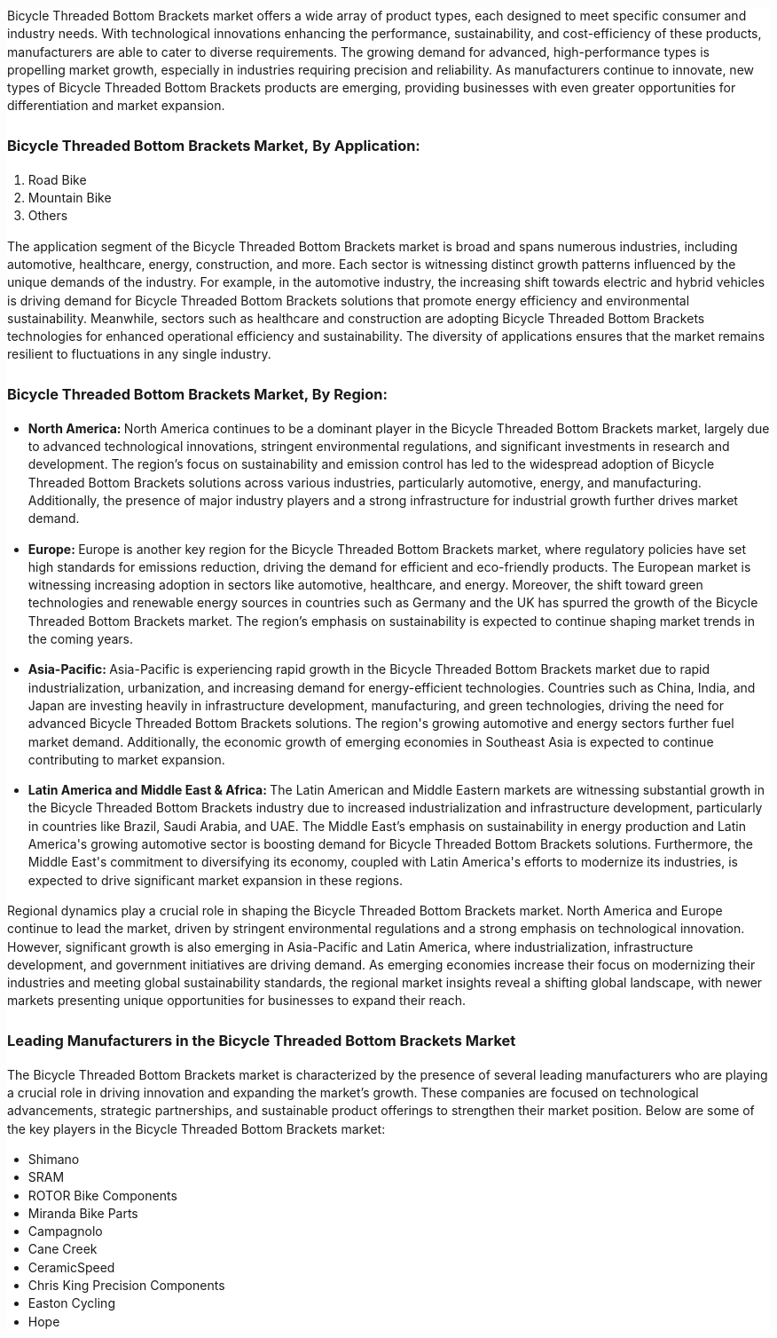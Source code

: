 Bicycle Threaded Bottom Brackets market offers a wide array of product types, each designed to meet specific consumer and industry needs. With technological innovations enhancing the performance, sustainability, and cost-efficiency of these products, manufacturers are able to cater to diverse requirements. The growing demand for advanced, high-performance types is propelling market growth, especially in industries requiring precision and reliability. As manufacturers continue to innovate, new types of Bicycle Threaded Bottom Brackets products are emerging, providing businesses with even greater opportunities for differentiation and market expansion.</p><h3>Bicycle Threaded Bottom Brackets Market,&nbsp;By Application:</h3><ol><li>Road Bike<li> Mountain Bike<li> Others</li></ol><p>The application segment of the Bicycle Threaded Bottom Brackets market is broad and spans numerous industries, including automotive, healthcare, energy, construction, and more. Each sector is witnessing distinct growth patterns influenced by the unique demands of the industry. For example, in the automotive industry, the increasing shift towards electric and hybrid vehicles is driving demand for Bicycle Threaded Bottom Brackets solutions that promote energy efficiency and environmental sustainability. Meanwhile, sectors such as healthcare and construction are adopting Bicycle Threaded Bottom Brackets technologies for enhanced operational efficiency and sustainability. The diversity of applications ensures that the market remains resilient to fluctuations in any single industry.</p><h3>Bicycle Threaded Bottom Brackets Market, By Region:</h3><ul><li><p><strong>North America:&nbsp;</strong>North America continues to be a dominant player in the Bicycle Threaded Bottom Brackets market, largely due to advanced technological innovations, stringent environmental regulations, and significant investments in research and development. The region&rsquo;s focus on sustainability and emission control has led to the widespread adoption of Bicycle Threaded Bottom Brackets solutions across various industries, particularly automotive, energy, and manufacturing. Additionally, the presence of major industry players and a strong infrastructure for industrial growth further drives market demand.</p></li><li><p><strong><strong>Europe:&nbsp;</strong></strong>Europe is another key region for the Bicycle Threaded Bottom Brackets market, where regulatory policies have set high standards for emissions reduction, driving the demand for efficient and eco-friendly products. The European market is witnessing increasing adoption in sectors like automotive, healthcare, and energy. Moreover, the shift toward green technologies and renewable energy sources in countries such as Germany and the UK has spurred the growth of the Bicycle Threaded Bottom Brackets market. The region&rsquo;s emphasis on sustainability is expected to continue shaping market trends in the coming years.</p></li><li><p><strong><strong>Asia-Pacific:&nbsp;</strong></strong>Asia-Pacific is experiencing rapid growth in the Bicycle Threaded Bottom Brackets market due to rapid industrialization, urbanization, and increasing demand for energy-efficient technologies. Countries such as China, India, and Japan are investing heavily in infrastructure development, manufacturing, and green technologies, driving the need for advanced Bicycle Threaded Bottom Brackets solutions. The region's growing automotive and energy sectors further fuel market demand. Additionally, the economic growth of emerging economies in Southeast Asia is expected to continue contributing to market expansion.</p></li><li><p><strong><strong>Latin America and Middle East &amp; Africa:&nbsp;</strong></strong>The Latin American and Middle Eastern markets are witnessing substantial growth in the Bicycle Threaded Bottom Brackets industry due to increased industrialization and infrastructure development, particularly in countries like Brazil, Saudi Arabia, and UAE. The Middle East&rsquo;s emphasis on sustainability in energy production and Latin America's growing automotive sector is boosting demand for Bicycle Threaded Bottom Brackets solutions. Furthermore, the Middle East's commitment to diversifying its economy, coupled with Latin America's efforts to modernize its industries, is expected to drive significant market expansion in these regions.</p></li></ul><p>Regional dynamics play a crucial role in shaping the Bicycle Threaded Bottom Brackets market. North America and Europe continue to lead the market, driven by stringent environmental regulations and a strong emphasis on technological innovation. However, significant growth is also emerging in Asia-Pacific and Latin America, where industrialization, infrastructure development, and government initiatives are driving demand. As emerging economies increase their focus on modernizing their industries and meeting global sustainability standards, the regional market insights reveal a shifting global landscape, with newer markets presenting unique opportunities for businesses to expand their reach.</p><h3><strong>Leading Manufacturers in the Bicycle Threaded Bottom Brackets Market</strong></h3><p>The Bicycle Threaded Bottom Brackets market is characterized by the presence of several leading manufacturers who are playing a crucial role in driving innovation and expanding the market&rsquo;s growth. These companies are focused on technological advancements, strategic partnerships, and sustainable product offerings to strengthen their market position. Below are some of the key players in the Bicycle Threaded Bottom Brackets market:</p></div><div class="article-main__content" data-test-id="publishing-text-block"><ul><li><span class="">Shimano<li> SRAM<li> ROTOR Bike Components<li> Miranda Bike Parts<li> Campagnolo<li> Cane Creek<li> CeramicSpeed<li> Chris King Precision Components<li> Easton Cycling<li> Hope
